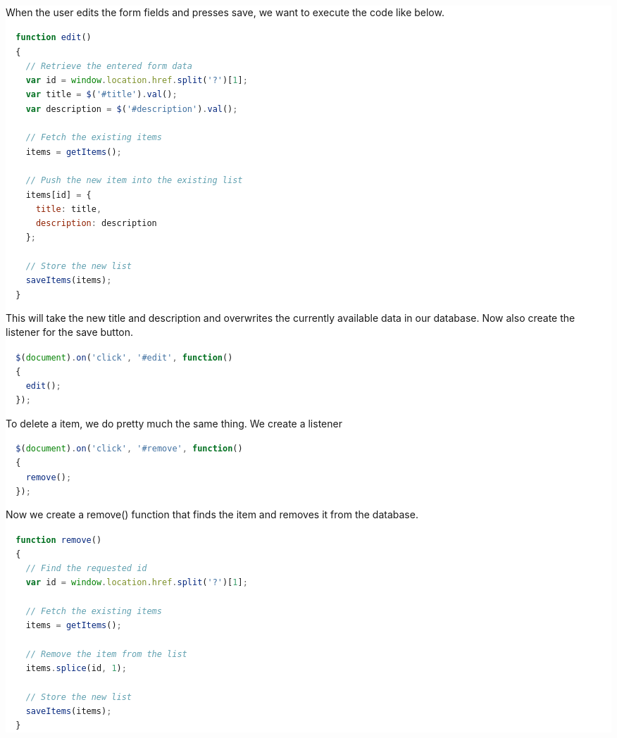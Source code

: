 When the user edits the form fields and presses save, we want to execute the code like below.

```js
  function edit()
  {
    // Retrieve the entered form data
    var id = window.location.href.split('?')[1];
    var title = $('#title').val();
    var description = $('#description').val();

    // Fetch the existing items
    items = getItems();

    // Push the new item into the existing list
    items[id] = {
      title: title,
      description: description
    };

    // Store the new list
    saveItems(items);
  }
```

This will take the new title and description and overwrites the currently available data in our database. Now also create the listener for the save button.

```js
  $(document).on('click', '#edit', function()
  {
    edit();
  });
```

To delete a item, we do pretty much the same thing. We create a listener

```js
  $(document).on('click', '#remove', function()
  {
    remove();
  });
```

Now we create a remove() function that finds the item and removes it from the database.

```js
  function remove()
  {
    // Find the requested id
    var id = window.location.href.split('?')[1];

    // Fetch the existing items
    items = getItems();

    // Remove the item from the list
    items.splice(id, 1);

    // Store the new list
    saveItems(items);
  }
```
